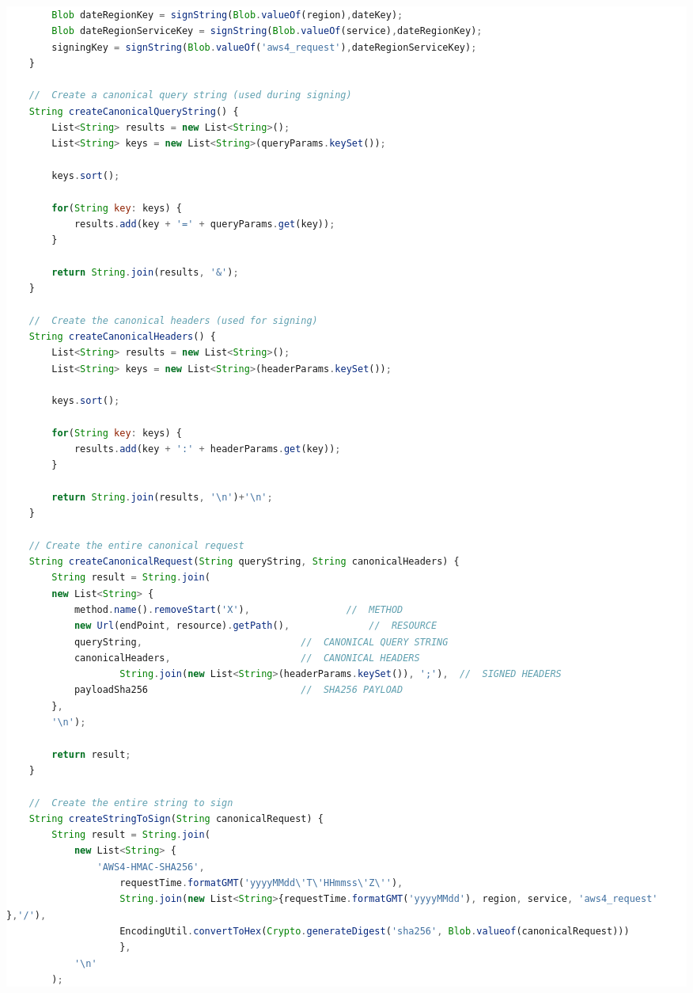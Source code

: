 ```javascript
        Blob dateRegionKey = signString(Blob.valueOf(region),dateKey);
        Blob dateRegionServiceKey = signString(Blob.valueOf(service),dateRegionKey);
        signingKey = signString(Blob.valueOf('aws4_request'),dateRegionServiceKey);
    }
    
    //	Create a canonical query string (used during signing)
	String createCanonicalQueryString() {
		List<String> results = new List<String>();
        List<String> keys = new List<String>(queryParams.keySet());
        
		keys.sort();
        
        for(String key: keys) {
            results.add(key + '=' + queryParams.get(key));
        }
                                             
        return String.join(results, '&');
	}
    
    //	Create the canonical headers (used for signing)
	String createCanonicalHeaders() {
        List<String> results = new List<String>();
        List<String> keys = new List<String>(headerParams.keySet());
        
        keys.sort();
		
        for(String key: keys) {
			results.add(key + ':' + headerParams.get(key));
		}
        
		return String.join(results, '\n')+'\n';
	}
    
    // Create the entire canonical request
	String createCanonicalRequest(String queryString, String canonicalHeaders) {
        String result = String.join(
		new List<String> {
			method.name().removeStart('X'),					//	METHOD
			new Url(endPoint, resource).getPath(),				//	RESOURCE
			queryString,							//	CANONICAL QUERY STRING
			canonicalHeaders,						//	CANONICAL HEADERS
               		String.join(new List<String>(headerParams.keySet()), ';'),	//	SIGNED HEADERS
			payloadSha256							//	SHA256 PAYLOAD
		},
		'\n');

        return result;
	}
    
    //	Create the entire string to sign
    String createStringToSign(String canonicalRequest) {
        String result = String.join(
            new List<String> {
                'AWS4-HMAC-SHA256',
                    requestTime.formatGMT('yyyyMMdd\'T\'HHmmss\'Z\''),
                    String.join(new List<String>{requestTime.formatGMT('yyyyMMdd'), region, service, 'aws4_request' },'/'),
                    EncodingUtil.convertToHex(Crypto.generateDigest('sha256', Blob.valueof(canonicalRequest)))
                    },
            '\n'
        );

```